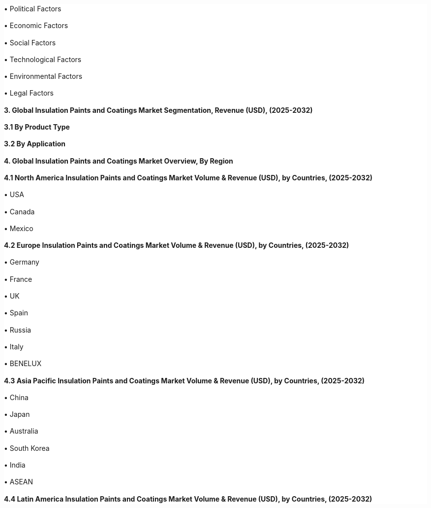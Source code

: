 • Political Factors

• Economic Factors

• Social Factors

• Technological Factors

• Environmental Factors

• Legal Factors

<strong>3. Global Insulation Paints and Coatings Market Segmentation, Revenue (USD), (2025-2032)</strong>

<strong>3.1 By Product Type</strong>

<strong>3.2 By Application</strong>

<strong>4. Global Insulation Paints and Coatings Market Overview, By Region</strong>

<strong>4.1 North America Insulation Paints and Coatings Market Volume &amp; Revenue (USD), by Countries, (2025-2032)</strong>

• USA

• Canada

• Mexico

<strong>4.2 Europe Insulation Paints and Coatings Market Volume &amp; Revenue (USD), by Countries, (2025-2032)</strong>

• Germany

• France

• UK

• Spain

• Russia

• Italy

• BENELUX

<strong>4.3 Asia Pacific Insulation Paints and Coatings Market Volume &amp; Revenue (USD), by Countries, (2025-2032)</strong>

• China

• Japan

• Australia

• South Korea

• India

• ASEAN

<strong>4.4 Latin America Insulation Paints and Coatings Market Volume &amp; Revenue (USD), by Countries, (2025-2032)</strong>
